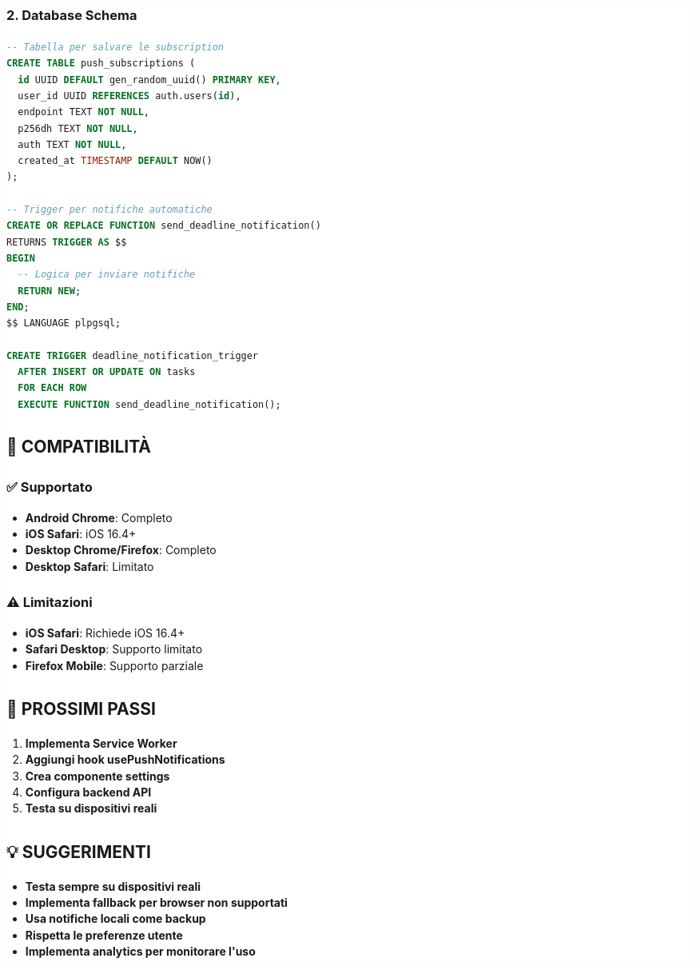 ### **2. Database Schema**
```sql
-- Tabella per salvare le subscription
CREATE TABLE push_subscriptions (
  id UUID DEFAULT gen_random_uuid() PRIMARY KEY,
  user_id UUID REFERENCES auth.users(id),
  endpoint TEXT NOT NULL,
  p256dh TEXT NOT NULL,
  auth TEXT NOT NULL,
  created_at TIMESTAMP DEFAULT NOW()
);

-- Trigger per notifiche automatiche
CREATE OR REPLACE FUNCTION send_deadline_notification()
RETURNS TRIGGER AS $$
BEGIN
  -- Logica per inviare notifiche
  RETURN NEW;
END;
$$ LANGUAGE plpgsql;

CREATE TRIGGER deadline_notification_trigger
  AFTER INSERT OR UPDATE ON tasks
  FOR EACH ROW
  EXECUTE FUNCTION send_deadline_notification();
```

## 📱 COMPATIBILITÀ

### **✅ Supportato**
- **Android Chrome**: Completo
- **iOS Safari**: iOS 16.4+
- **Desktop Chrome/Firefox**: Completo
- **Desktop Safari**: Limitato

### **⚠️ Limitazioni**
- **iOS Safari**: Richiede iOS 16.4+
- **Safari Desktop**: Supporto limitato
- **Firefox Mobile**: Supporto parziale

## 🚀 PROSSIMI PASSI

1. **Implementa Service Worker**
2. **Aggiungi hook usePushNotifications**
3. **Crea componente settings**
4. **Configura backend API**
5. **Testa su dispositivi reali**

## 💡 SUGGERIMENTI

- **Testa sempre su dispositivi reali**
- **Implementa fallback per browser non supportati**
- **Usa notifiche locali come backup**
- **Rispetta le preferenze utente**
- **Implementa analytics per monitorare l'uso**
